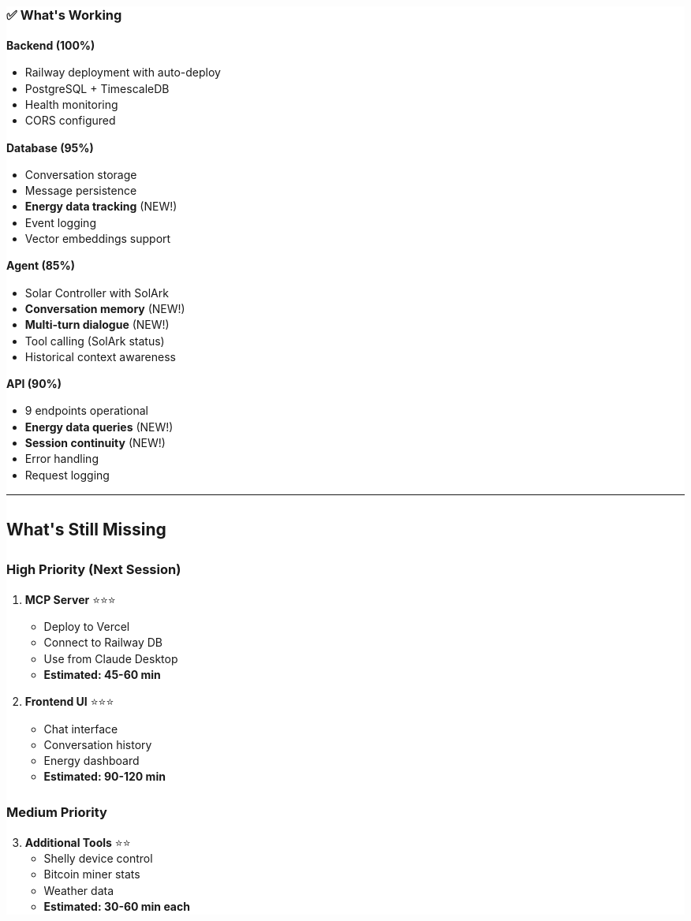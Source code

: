 ### ✅ What's Working

**Backend (100%)**
- Railway deployment with auto-deploy
- PostgreSQL + TimescaleDB
- Health monitoring
- CORS configured

**Database (95%)**
- Conversation storage
- Message persistence
- **Energy data tracking** (NEW!)
- Event logging
- Vector embeddings support

**Agent (85%)**
- Solar Controller with SolArk
- **Conversation memory** (NEW!)
- **Multi-turn dialogue** (NEW!)
- Tool calling (SolArk status)
- Historical context awareness

**API (90%)**
- 9 endpoints operational
- **Energy data queries** (NEW!)
- **Session continuity** (NEW!)
- Error handling
- Request logging

---

## What's Still Missing

### High Priority (Next Session)

1. **MCP Server** ⭐⭐⭐
   - Deploy to Vercel
   - Connect to Railway DB
   - Use from Claude Desktop
   - **Estimated: 45-60 min**

2. **Frontend UI** ⭐⭐⭐
   - Chat interface
   - Conversation history
   - Energy dashboard
   - **Estimated: 90-120 min**

### Medium Priority

3. **Additional Tools** ⭐⭐
   - Shelly device control
   - Bitcoin miner stats
   - Weather data
   - **Estimated: 30-60 min each**

